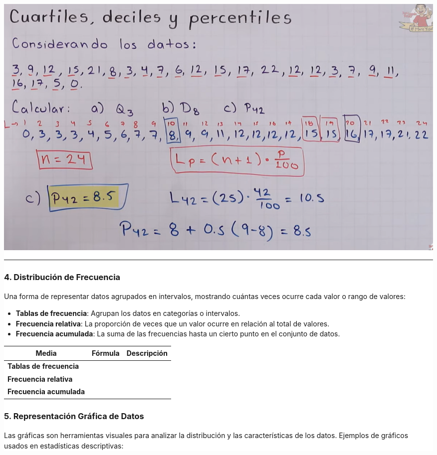 
![](assets/percentilesejemplo.png)

---

### 4. Distribución de Frecuencia
   Una forma de representar datos agrupados en intervalos, mostrando cuántas veces ocurre cada valor o rango de valores:
   - **Tablas de frecuencia**: Agrupan los datos en categorías o intervalos.
   - **Frecuencia relativa**: La proporción de veces que un valor ocurre en relación al total de valores.
   - **Frecuencia acumulada**: La suma de las frecuencias hasta un cierto punto en el conjunto de datos.
                                                                         

| Media                   | Fórmula            |Descripción   |
|-------------------------|--------------------|------------- |
| **Tablas de frecuencia**|                    |              |
| **Frecuencia relativa** |                    |              |
| **Frecuencia acumulada**|                    |              |

### 5. Representación Gráfica de Datos
   Las gráficas son herramientas visuales para analizar la distribución y las características de los datos. Ejemplos de gráficos usados en estadísticas descriptivas:                                                        

